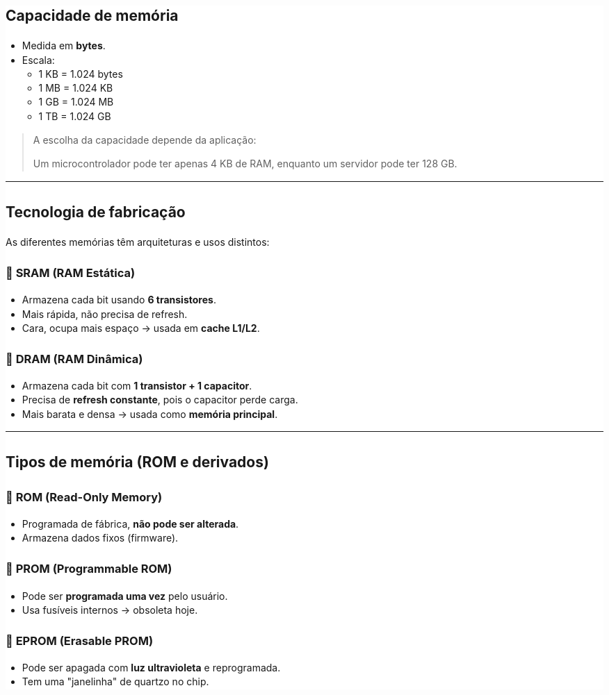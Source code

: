 
## **Capacidade de memória**

- Medida em **bytes**.
- Escala:
    - 1 KB = 1.024 bytes
    - 1 MB = 1.024 KB
    - 1 GB = 1.024 MB
    - 1 TB = 1.024 GB

> A escolha da capacidade depende da aplicação:
> 
> 
> Um microcontrolador pode ter apenas 4 KB de RAM, enquanto um servidor pode ter 128 GB.
> 

---

## **Tecnologia de fabricação**

As diferentes memórias têm arquiteturas e usos distintos:

### 🔹 **SRAM (RAM Estática)**

- Armazena cada bit usando **6 transistores**.
- Mais rápida, não precisa de refresh.
- Cara, ocupa mais espaço → usada em **cache L1/L2**.

### 🔹 **DRAM (RAM Dinâmica)**

- Armazena cada bit com **1 transistor + 1 capacitor**.
- Precisa de **refresh constante**, pois o capacitor perde carga.
- Mais barata e densa → usada como **memória principal**.

---

## **Tipos de memória (ROM e derivados)**

### 🔸 **ROM (Read-Only Memory)**

- Programada de fábrica, **não pode ser alterada**.
- Armazena dados fixos (firmware).

### 🔸 **PROM (Programmable ROM)**

- Pode ser **programada uma vez** pelo usuário.
- Usa fusíveis internos → obsoleta hoje.

### 🔸 **EPROM (Erasable PROM)**

- Pode ser apagada com **luz ultravioleta** e reprogramada.
- Tem uma "janelinha" de quartzo no chip.
